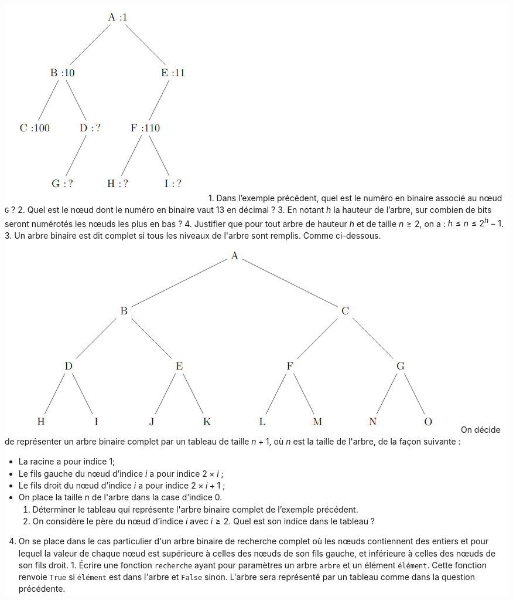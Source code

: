 ![](arbre2.png)
    1. Dans l’exemple précédent, quel est le numéro en binaire associé au nœud `G` ?
    2. Quel est le nœud dont le numéro en binaire vaut $13$ en décimal ?
    3. En notant $h$ la hauteur de l’arbre, sur combien de bits seront numérotés les nœuds les plus en bas ?
    4. Justifier que pour tout arbre de hauteur $h$ et de taille $n\geqslant 2$, on a : $h \leqslant n \leqslant 2^h−1$.
3. Un arbre binaire est dit complet si tous les niveaux de l'arbre sont remplis. Comme ci-dessous.
![](arbre3.png)
On décide de représenter un arbre binaire complet par un tableau de taille $n+ 1$, où $n$ est la taille de l'arbre, de la façon suivante :
* La racine a pour indice $1$;
* Le fils gauche du nœud d’indice $i$ a pour indice $2×i$ ;
* Le fils droit du nœud d’indice $i$ a pour indice $2×i+ 1$ ;
* On place la taille $n$ de l'arbre dans la case d’indice $0$.
    1. Déterminer le tableau qui représente l'arbre binaire complet de l’exemple précédent.
    2. On considère le père du nœud d’indice $i$ avec $i\geqslant 2$. Quel est son indice dans le tableau ?
4. On se place dans le cas particulier d'un arbre binaire de recherche complet où les nœuds contiennent des entiers et pour lequel la valeur de chaque nœud est supérieure à celles des nœuds de son fils gauche, et inférieure à celles des nœuds de son fils droit.   1. Écrire une fonction `recherche` ayant pour paramètres un arbre `arbre` et un élément `élément`. Cette fonction renvoie `True` si `élément` est dans l'arbre et `False` sinon. L'arbre sera représenté par un tableau comme dans la question précédente.

